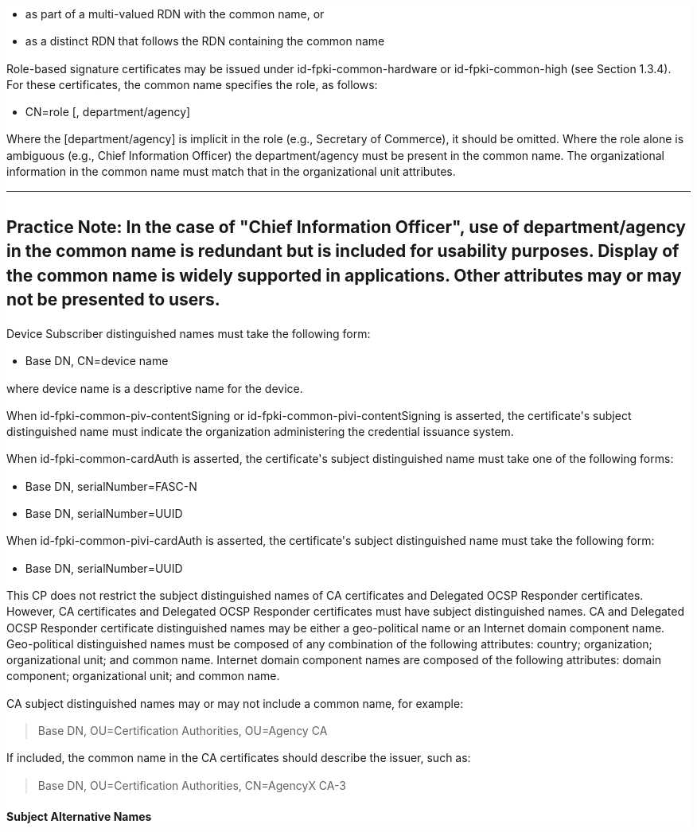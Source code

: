 -   as part of a multi-valued RDN with the common name, or

-   as a distinct RDN that follows the RDN containing the common name

Role-based signature certificates may be issued under id-fpki-common-hardware or id-fpki-common-high (see Section 1.3.4). For these certificates, the common name specifies the role, as follows:

-   CN=role \[, department/agency\]

Where the \[department/agency\] is implicit in the role (e.g., Secretary of Commerce), it should be omitted. Where the role alone is ambiguous (e.g., Chief Information Officer) the department/agency must be present in the common name. The organizational information in the common name must match that in the organizational unit attributes.

  ------------------------------------------------------------------------------------------------------------------------------------------------------------------------------------------------------------------------------------------------------------------------------------
  Practice Note: In the case of "Chief Information Officer", use of department/agency in the common name is redundant but is included for usability purposes. Display of the common name is widely supported in applications. Other attributes may or may not be presented to users.
  ------------------------------------------------------------------------------------------------------------------------------------------------------------------------------------------------------------------------------------------------------------------------------------

Device Subscriber distinguished names must take the following form:

-   Base DN, CN=device name

where device name is a descriptive name for the device.

When id-fpki-common-piv-contentSigning or id-fpki-common-pivi-contentSigning is asserted, the certificate's subject distinguished name must indicate the organization administering the credential issuance system.

When id-fpki-common-cardAuth is asserted, the certificate's subject distinguished name must take one of the following forms:

-   Base DN, serialNumber=FASC-N

-   Base DN, serialNumber=UUID

When id-fpki-common-pivi-cardAuth is asserted, the certificate's subject distinguished name must take the following form:

-   Base DN, serialNumber=UUID

This CP does not restrict the subject distinguished names of CA certificates and Delegated OCSP Responder certificates. However, CA certificates and Delegated OCSP Responder certificates must have subject distinguished names. CA and Delegated OCSP Responder certificate distinguished names may be either a geo-political name or an Internet domain component name. Geo-political distinguished names must be composed of any combination of the following attributes: country; organization; organizational unit; and common name. Internet domain component names are composed of the following attributes: domain component; organizational unit; and common name.

CA subject distinguished names may or may not include a common name, for example:

> Base DN, OU=Certification Authorities, OU=Agency CA

If included, the common name in the CA certificates should describe the issuer, such as:

> Base DN, OU=Certification Authorities, CN=AgencyX CA-3

#### Subject Alternative Names
